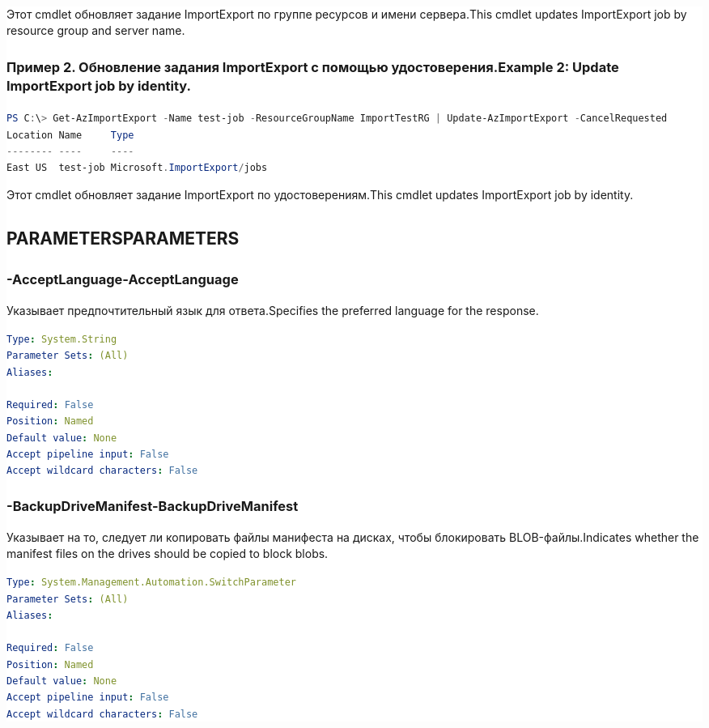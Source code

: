 <span data-ttu-id="607e5-115">Этот cmdlet обновляет задание ImportExport по группе ресурсов и имени сервера.</span><span class="sxs-lookup"><span data-stu-id="607e5-115">This cmdlet updates ImportExport job by resource group and server name.</span></span>

### <span data-ttu-id="607e5-116">Пример 2. Обновление задания ImportExport с помощью удостоверения.</span><span class="sxs-lookup"><span data-stu-id="607e5-116">Example 2: Update ImportExport job by identity.</span></span>
```powershell
PS C:\> Get-AzImportExport -Name test-job -ResourceGroupName ImportTestRG | Update-AzImportExport -CancelRequested
Location Name     Type
-------- ----     ----
East US  test-job Microsoft.ImportExport/jobs
```

<span data-ttu-id="607e5-117">Этот cmdlet обновляет задание ImportExport по удостоверениям.</span><span class="sxs-lookup"><span data-stu-id="607e5-117">This cmdlet updates ImportExport job by identity.</span></span>

## <span data-ttu-id="607e5-118">PARAMETERS</span><span class="sxs-lookup"><span data-stu-id="607e5-118">PARAMETERS</span></span>

### <span data-ttu-id="607e5-119">-AcceptLanguage</span><span class="sxs-lookup"><span data-stu-id="607e5-119">-AcceptLanguage</span></span>
<span data-ttu-id="607e5-120">Указывает предпочтительный язык для ответа.</span><span class="sxs-lookup"><span data-stu-id="607e5-120">Specifies the preferred language for the response.</span></span>

```yaml
Type: System.String
Parameter Sets: (All)
Aliases:

Required: False
Position: Named
Default value: None
Accept pipeline input: False
Accept wildcard characters: False
```

### <span data-ttu-id="607e5-121">-BackupDriveManifest</span><span class="sxs-lookup"><span data-stu-id="607e5-121">-BackupDriveManifest</span></span>
<span data-ttu-id="607e5-122">Указывает на то, следует ли копировать файлы манифеста на дисках, чтобы блокировать BLOB-файлы.</span><span class="sxs-lookup"><span data-stu-id="607e5-122">Indicates whether the manifest files on the drives should be copied to block blobs.</span></span>

```yaml
Type: System.Management.Automation.SwitchParameter
Parameter Sets: (All)
Aliases:

Required: False
Position: Named
Default value: None
Accept pipeline input: False
Accept wildcard characters: False
```
